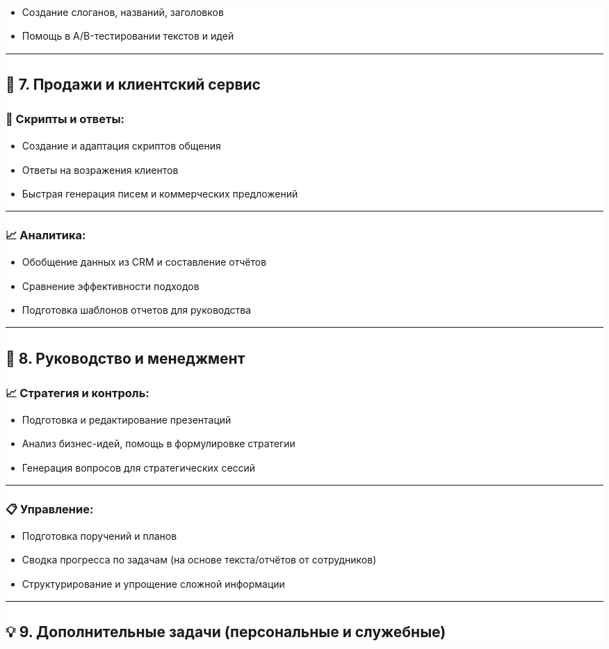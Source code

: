 - Создание слоганов, названий, заголовков
    
- Помощь в A/B-тестировании текстов и идей
    

---

## 💼 7. Продажи и клиентский сервис

### 📝 Скрипты и ответы:

- Создание и адаптация скриптов общения
    
- Ответы на возражения клиентов
    
- Быстрая генерация писем и коммерческих предложений
    

___

### 📈 Аналитика:

- Обобщение данных из CRM и составление отчётов
    
- Сравнение эффективности подходов
    
- Подготовка шаблонов отчетов для руководства
    



---

## 🔧 8. Руководство и менеджмент

### 📈 Стратегия и контроль:

- Подготовка и редактирование презентаций
    
- Анализ бизнес-идей, помощь в формулировке стратегии
    
- Генерация вопросов для стратегических сессий
    

___

### 📋 Управление:

- Подготовка поручений и планов
    
- Сводка прогресса по задачам (на основе текста/отчётов от сотрудников)
    
- Структурирование и упрощение сложной информации
    

---

## 💡 9. Дополнительные задачи (персональные и служебные)
